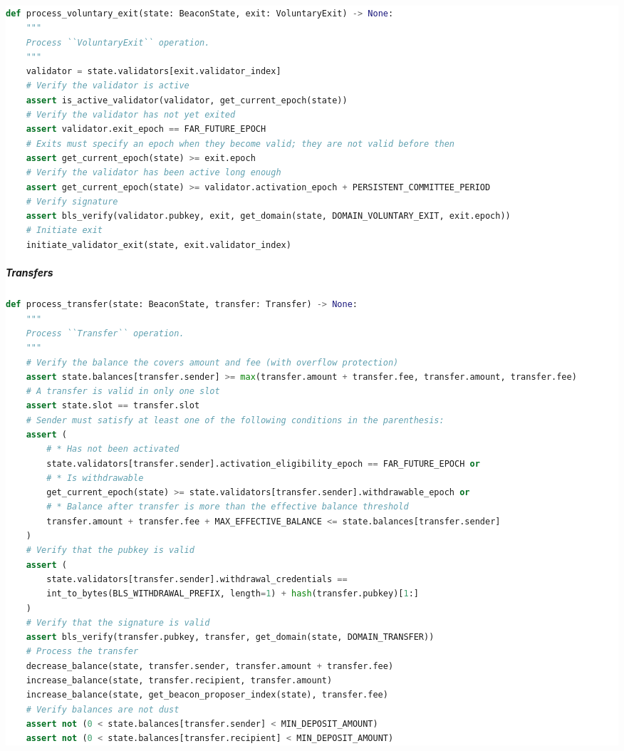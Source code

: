 ```python
def process_voluntary_exit(state: BeaconState, exit: VoluntaryExit) -> None:
    """
    Process ``VoluntaryExit`` operation.
    """
    validator = state.validators[exit.validator_index]
    # Verify the validator is active
    assert is_active_validator(validator, get_current_epoch(state))
    # Verify the validator has not yet exited
    assert validator.exit_epoch == FAR_FUTURE_EPOCH
    # Exits must specify an epoch when they become valid; they are not valid before then
    assert get_current_epoch(state) >= exit.epoch
    # Verify the validator has been active long enough
    assert get_current_epoch(state) >= validator.activation_epoch + PERSISTENT_COMMITTEE_PERIOD
    # Verify signature
    assert bls_verify(validator.pubkey, exit, get_domain(state, DOMAIN_VOLUNTARY_EXIT, exit.epoch))
    # Initiate exit
    initiate_validator_exit(state, exit.validator_index)
```

##### Transfers

```python
def process_transfer(state: BeaconState, transfer: Transfer) -> None:
    """
    Process ``Transfer`` operation.
    """
    # Verify the balance the covers amount and fee (with overflow protection)
    assert state.balances[transfer.sender] >= max(transfer.amount + transfer.fee, transfer.amount, transfer.fee)
    # A transfer is valid in only one slot
    assert state.slot == transfer.slot
    # Sender must satisfy at least one of the following conditions in the parenthesis:
    assert (
        # * Has not been activated
        state.validators[transfer.sender].activation_eligibility_epoch == FAR_FUTURE_EPOCH or
        # * Is withdrawable
        get_current_epoch(state) >= state.validators[transfer.sender].withdrawable_epoch or
        # * Balance after transfer is more than the effective balance threshold
        transfer.amount + transfer.fee + MAX_EFFECTIVE_BALANCE <= state.balances[transfer.sender]
    )
    # Verify that the pubkey is valid
    assert (
        state.validators[transfer.sender].withdrawal_credentials ==
        int_to_bytes(BLS_WITHDRAWAL_PREFIX, length=1) + hash(transfer.pubkey)[1:]
    )
    # Verify that the signature is valid
    assert bls_verify(transfer.pubkey, transfer, get_domain(state, DOMAIN_TRANSFER))
    # Process the transfer
    decrease_balance(state, transfer.sender, transfer.amount + transfer.fee)
    increase_balance(state, transfer.recipient, transfer.amount)
    increase_balance(state, get_beacon_proposer_index(state), transfer.fee)
    # Verify balances are not dust
    assert not (0 < state.balances[transfer.sender] < MIN_DEPOSIT_AMOUNT)
    assert not (0 < state.balances[transfer.recipient] < MIN_DEPOSIT_AMOUNT)
```
